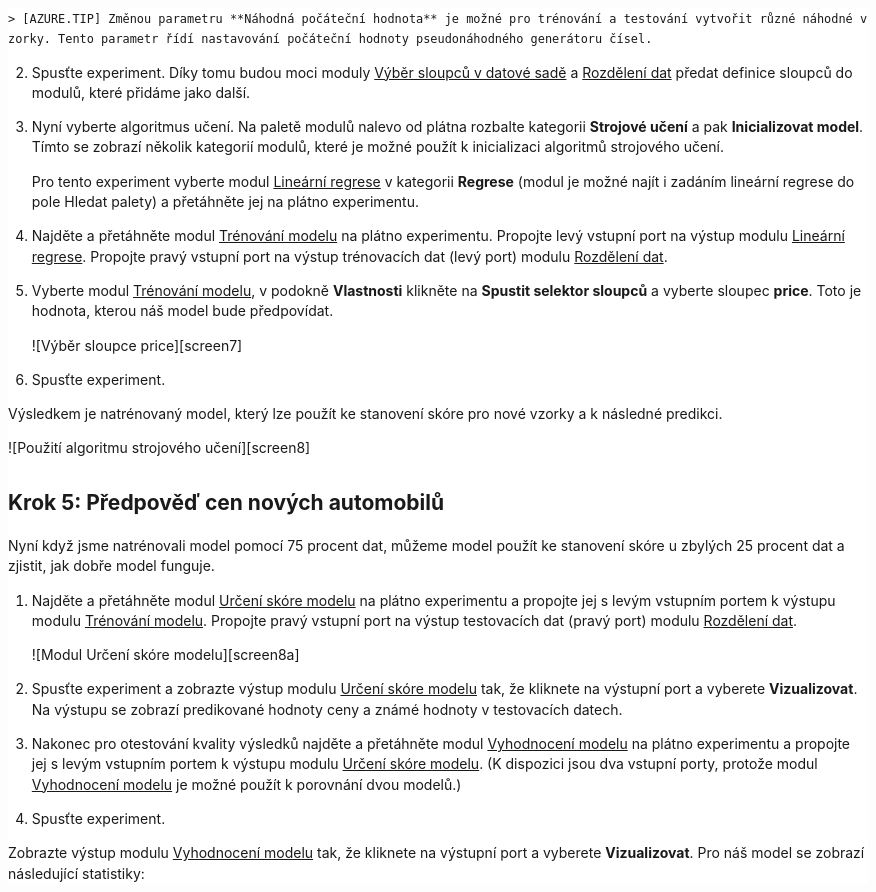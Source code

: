     > [AZURE.TIP] Změnou parametru **Náhodná počáteční hodnota** je možné pro trénování a testování vytvořit různé náhodné vzorky. Tento parametr řídí nastavování počáteční hodnoty pseudonáhodného generátoru čísel.

2. Spusťte experiment. Díky tomu budou moci moduly [Výběr sloupců v datové sadě][select-columns] a [Rozdělení dat][split] předat definice sloupců do modulů, které přidáme jako další.  

3. Nyní vyberte algoritmus učení. Na paletě modulů nalevo od plátna rozbalte kategorii **Strojové učení** a pak **Inicializovat model**. Tímto se zobrazí několik kategorií modulů, které je možné použít k inicializaci algoritmů strojového učení.

    Pro tento experiment vyberte modul [Lineární regrese][linear-regression] v kategorii **Regrese** (modul je možné najít i zadáním lineární regrese do pole Hledat palety) a přetáhněte jej na plátno experimentu.

4. Najděte a přetáhněte modul [Trénování modelu][train-model] na plátno experimentu. Propojte levý vstupní port na výstup modulu [Lineární regrese][linear-regression]. Propojte pravý vstupní port na výstup trénovacích dat (levý port) modulu [Rozdělení dat][split].

5. Vyberte modul [Trénování modelu][train-model], v podokně **Vlastnosti** klikněte na **Spustit selektor sloupců** a vyberte sloupec **price**. Toto je hodnota, kterou náš model bude předpovídat.

    ![Výběr sloupce price][screen7]

6. Spusťte experiment.

Výsledkem je natrénovaný model, který lze použít ke stanovení skóre pro nové vzorky a k následné predikci. 

![Použití algoritmu strojového učení][screen8]

## Krok 5: Předpověď cen nových automobilů

Nyní když jsme natrénovali model pomocí 75 procent dat, můžeme model použít ke stanovení skóre u zbylých 25 procent dat a zjistit, jak dobře model funguje.

1. Najděte a přetáhněte modul [Určení skóre modelu][score-model] na plátno experimentu a propojte jej s levým vstupním portem k výstupu modulu [Trénování modelu][train-model]. Propojte pravý vstupní port na výstup testovacích dat (pravý port) modulu [Rozdělení dat][split].  

    ![Modul Určení skóre modelu][screen8a]

2. Spusťte experiment a zobrazte výstup modulu [Určení skóre modelu][score-model] tak, že kliknete na výstupní port a vyberete **Vizualizovat**. Na výstupu se zobrazí predikované hodnoty ceny a známé hodnoty v testovacích datech.  

3. Nakonec pro otestování kvality výsledků najděte a přetáhněte modul [Vyhodnocení modelu][evaluate-model] na plátno experimentu a propojte jej s levým vstupním portem k výstupu modulu [Určení skóre modelu][score-model]. (K dispozici jsou dva vstupní porty, protože modul [Vyhodnocení modelu][evaluate-model] je možné použít k porovnání dvou modelů.)

4. Spusťte experiment.

Zobrazte výstup modulu [Vyhodnocení modelu][evaluate-model] tak, že kliknete na výstupní port a vyberete **Vizualizovat**. Pro náš model se zobrazí následující statistiky:


[Krok 1: Získání dat]: #step-1-get-data
[Krok 2: Předzpracování dat]: #step-2-preprocess-data
[Krok 3: Definice příznaků]: #step-3-define-features
[Krok 4: Volba a použití algoritmu učení]: #step-4-choose-and-apply-a-learning-algorithm
[Krok 5: Předpověď cen nových automobilů]: #step-5-predict-new-automobile-prices
[runhistory]: machine-learning-manage-experiment-iterations.md
[publish]: machine-learning-publish-a-machine-learning-web-service.md
[walkthrough]: machine-learning-walkthrough-develop-predictive-solution.md
[screen1c]: ./media/machine-learning-create-experiment/screen1c.png
[evaluate-model]: https://msdn.microsoft.com/library/azure/927d65ac-3b50-4694-9903-20f6c1672089/
[linear-regression]: https://msdn.microsoft.com/library/azure/31960a6f-789b-4cf7-88d6-2e1152c0bd1a/
[clean-missing-data]: https://msdn.microsoft.com/library/azure/d2c5ca2f-7323-41a3-9b7e-da917c99f0c4/
[select-columns]: https://msdn.microsoft.com/library/azure/1ec722fa-b623-4e26-a44e-a50c6d726223/
[score-model]: https://msdn.microsoft.com/library/azure/401b4f92-e724-4d5a-be81-d5b0ff9bdb33/
[split]: https://msdn.microsoft.com/library/azure/70530644-c97a-4ab6-85f7-88bf30a8be5f/
[train-model]: https://msdn.microsoft.com/library/azure/5cc7053e-aa30-450d-96c0-dae4be720977/